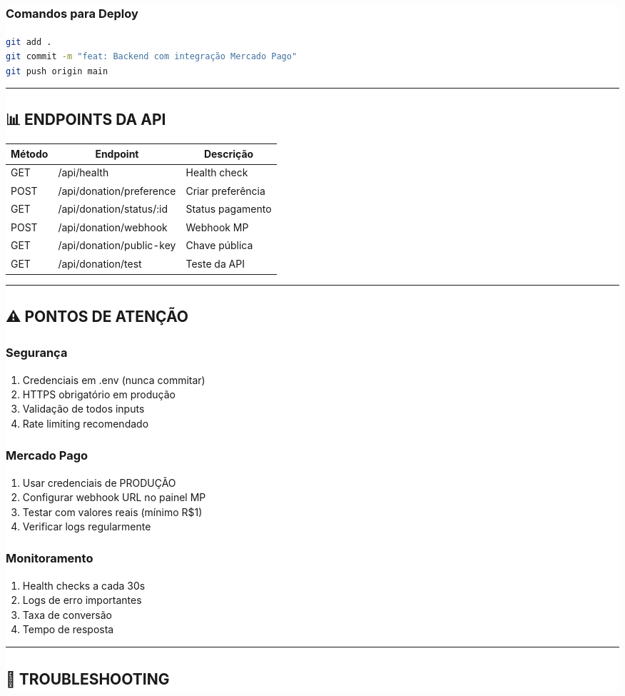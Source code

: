### Comandos para Deploy
```bash
git add .
git commit -m "feat: Backend com integração Mercado Pago"
git push origin main
```

---

## 📊 ENDPOINTS DA API

| Método | Endpoint | Descrição |
|--------|----------|-----------|
| GET | /api/health | Health check |
| POST | /api/donation/preference | Criar preferência |
| GET | /api/donation/status/:id | Status pagamento |
| POST | /api/donation/webhook | Webhook MP |
| GET | /api/donation/public-key | Chave pública |
| GET | /api/donation/test | Teste da API |

---

## ⚠️ PONTOS DE ATENÇÃO

### Segurança
1. Credenciais em .env (nunca commitar)
2. HTTPS obrigatório em produção
3. Validação de todos inputs
4. Rate limiting recomendado

### Mercado Pago
1. Usar credenciais de PRODUÇÃO
2. Configurar webhook URL no painel MP
3. Testar com valores reais (mínimo R$1)
4. Verificar logs regularmente

### Monitoramento
1. Health checks a cada 30s
2. Logs de erro importantes
3. Taxa de conversão
4. Tempo de resposta

---

## 🐛 TROUBLESHOOTING
